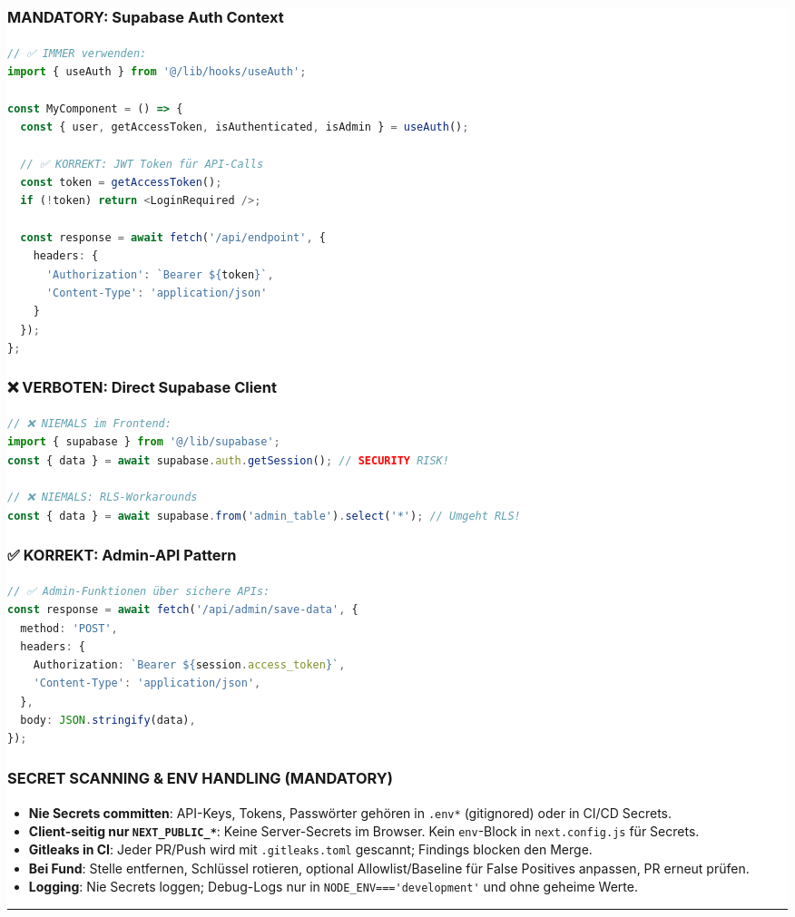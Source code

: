 ### **MANDATORY: Supabase Auth Context**

```typescript
// ✅ IMMER verwenden:
import { useAuth } from '@/lib/hooks/useAuth';

const MyComponent = () => {
  const { user, getAccessToken, isAuthenticated, isAdmin } = useAuth();

  // ✅ KORREKT: JWT Token für API-Calls
  const token = getAccessToken();
  if (!token) return <LoginRequired />;

  const response = await fetch('/api/endpoint', {
    headers: {
      'Authorization': `Bearer ${token}`,
      'Content-Type': 'application/json'
    }
  });
};
```

### **❌ VERBOTEN: Direct Supabase Client**

```typescript
// ❌ NIEMALS im Frontend:
import { supabase } from '@/lib/supabase';
const { data } = await supabase.auth.getSession(); // SECURITY RISK!

// ❌ NIEMALS: RLS-Workarounds
const { data } = await supabase.from('admin_table').select('*'); // Umgeht RLS!
```

### **✅ KORREKT: Admin-API Pattern**

```typescript
// ✅ Admin-Funktionen über sichere APIs:
const response = await fetch('/api/admin/save-data', {
  method: 'POST',
  headers: {
    Authorization: `Bearer ${session.access_token}`,
    'Content-Type': 'application/json',
  },
  body: JSON.stringify(data),
});
```

### **SECRET SCANNING & ENV HANDLING (MANDATORY)**

- **Nie Secrets committen**: API-Keys, Tokens, Passwörter gehören in `.env*` (gitignored) oder in CI/CD Secrets.
- **Client-seitig nur `NEXT_PUBLIC_*`**: Keine Server-Secrets im Browser. Kein `env`-Block in `next.config.js` für Secrets.
- **Gitleaks in CI**: Jeder PR/Push wird mit `.gitleaks.toml` gescannt; Findings blocken den Merge.
- **Bei Fund**: Stelle entfernen, Schlüssel rotieren, optional Allowlist/Baseline für False Positives anpassen, PR erneut prüfen.
- **Logging**: Nie Secrets loggen; Debug-Logs nur in `NODE_ENV==='development'` und ohne geheime Werte.

---